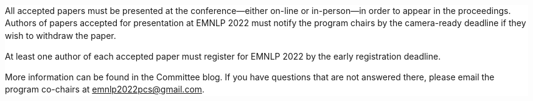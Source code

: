 All accepted papers must be presented at the conference—either on-line or in-person—in order to appear in the proceedings. Authors of papers accepted for presentation at EMNLP 2022 must notify the program chairs by the camera-ready deadline if they wish to withdraw the paper.

At least one author of each accepted paper must register for EMNLP 2022 by the early registration deadline.

More information can be found in the Committee blog. If you have questions that are not answered there, please email the program co-chairs at emnlp2022pcs@gmail.com.
